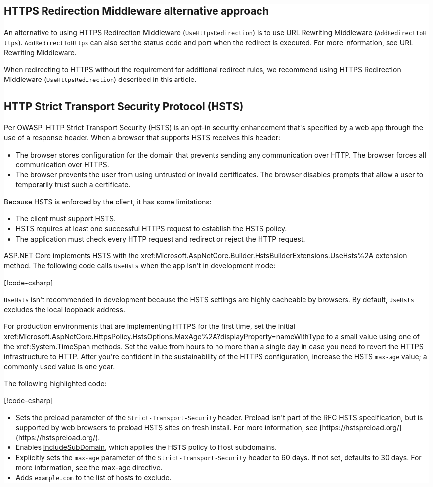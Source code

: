 ## HTTPS Redirection Middleware alternative approach

An alternative to using HTTPS Redirection Middleware (`UseHttpsRedirection`) is to use URL Rewriting Middleware (`AddRedirectToHttps`). `AddRedirectToHttps` can also set the status code and port when the redirect is executed. For more information, see [URL Rewriting Middleware](xref:fundamentals/url-rewriting).

When redirecting to HTTPS without the requirement for additional redirect rules, we recommend using HTTPS Redirection Middleware (`UseHttpsRedirection`) described in this article.

<a name="hsts"></a>

## HTTP Strict Transport Security Protocol (HSTS)

Per [OWASP](https://www.owasp.org/index.php/About_The_Open_Web_Application_Security_Project), [HTTP Strict Transport Security (HSTS)](https://cheatsheetseries.owasp.org/cheatsheets/HTTP_Strict_Transport_Security_Cheat_Sheet.html) is an opt-in security enhancement that's specified by a web app through the use of a response header. When a [browser that supports HSTS](https://cheatsheetseries.owasp.org/cheatsheets/Transport_Layer_Protection_Cheat_Sheet.html#browser-support) receives this header:

* The browser stores configuration for the domain that prevents sending any communication over HTTP. The browser forces all communication over HTTPS.
* The browser prevents the user from using untrusted or invalid certificates. The browser disables prompts that allow a user to temporarily trust such a certificate.

Because [HSTS](https://developer.mozilla.org/docs/Web/HTTP/Headers/Strict-Transport-Security) is enforced by the client, it has some limitations:

* The client must support HSTS.
* HSTS requires at least one successful HTTPS request to establish the HSTS policy.
* The application must check every HTTP request and redirect or reject the HTTP request.

ASP.NET Core implements HSTS with the <xref:Microsoft.AspNetCore.Builder.HstsBuilderExtensions.UseHsts%2A> extension method. The following code calls `UseHsts` when the app isn't in [development mode](xref:fundamentals/environments):

[!code-csharp[](~/security/enforcing-ssl/sample-snapshot/6.x/Program.cs?highlight=10)]

`UseHsts` isn't recommended in development because the HSTS settings are highly cacheable by browsers. By default, `UseHsts` excludes the local loopback address.

For production environments that are implementing HTTPS for the first time, set the initial <xref:Microsoft.AspNetCore.HttpsPolicy.HstsOptions.MaxAge%2A?displayProperty=nameWithType> to a small value using one of the <xref:System.TimeSpan> methods. Set the value from hours to no more than a single day in case you need to revert the HTTPS infrastructure to HTTP. After you're confident in the sustainability of the HTTPS configuration, increase the HSTS `max-age` value; a commonly used value is one year.

The following highlighted code:

[!code-csharp[](~/security/enforcing-ssl/sample-snapshot/6.x/Program2.cs?highlight=7-14)]

* Sets the preload parameter of the `Strict-Transport-Security` header. Preload isn't part of the [RFC HSTS specification](https://tools.ietf.org/html/rfc6797), but is supported by web browsers to preload HSTS sites on fresh install. For more information, see [https://hstspreload.org/](https://hstspreload.org/).
* Enables [includeSubDomain](https://tools.ietf.org/html/rfc6797#section-6.1.2), which applies the HSTS policy to Host subdomains.
* Explicitly sets the `max-age` parameter of the `Strict-Transport-Security` header to 60 days. If not set, defaults to 30 days. For more information, see the [max-age directive](https://tools.ietf.org/html/rfc6797#section-6.1.1).
* Adds `example.com` to the list of hosts to exclude.
